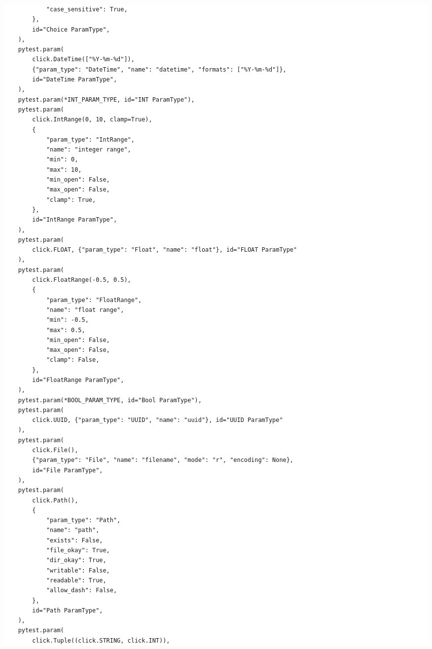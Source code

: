                 "case_sensitive": True,
            },
            id="Choice ParamType",
        ),
        pytest.param(
            click.DateTime(["%Y-%m-%d"]),
            {"param_type": "DateTime", "name": "datetime", "formats": ["%Y-%m-%d"]},
            id="DateTime ParamType",
        ),
        pytest.param(*INT_PARAM_TYPE, id="INT ParamType"),
        pytest.param(
            click.IntRange(0, 10, clamp=True),
            {
                "param_type": "IntRange",
                "name": "integer range",
                "min": 0,
                "max": 10,
                "min_open": False,
                "max_open": False,
                "clamp": True,
            },
            id="IntRange ParamType",
        ),
        pytest.param(
            click.FLOAT, {"param_type": "Float", "name": "float"}, id="FLOAT ParamType"
        ),
        pytest.param(
            click.FloatRange(-0.5, 0.5),
            {
                "param_type": "FloatRange",
                "name": "float range",
                "min": -0.5,
                "max": 0.5,
                "min_open": False,
                "max_open": False,
                "clamp": False,
            },
            id="FloatRange ParamType",
        ),
        pytest.param(*BOOL_PARAM_TYPE, id="Bool ParamType"),
        pytest.param(
            click.UUID, {"param_type": "UUID", "name": "uuid"}, id="UUID ParamType"
        ),
        pytest.param(
            click.File(),
            {"param_type": "File", "name": "filename", "mode": "r", "encoding": None},
            id="File ParamType",
        ),
        pytest.param(
            click.Path(),
            {
                "param_type": "Path",
                "name": "path",
                "exists": False,
                "file_okay": True,
                "dir_okay": True,
                "writable": False,
                "readable": True,
                "allow_dash": False,
            },
            id="Path ParamType",
        ),
        pytest.param(
            click.Tuple((click.STRING, click.INT)),